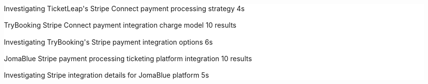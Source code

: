 




















Investigating TicketLeap's Stripe Connect payment processing strategy
4s




TryBooking Stripe Connect payment integration charge model
10 results






















Investigating TryBooking's Stripe payment integration options
6s




JomaBlue Stripe payment processing ticketing platform integration
10 results






















Investigating Stripe integration details for JomaBlue platform
5s
